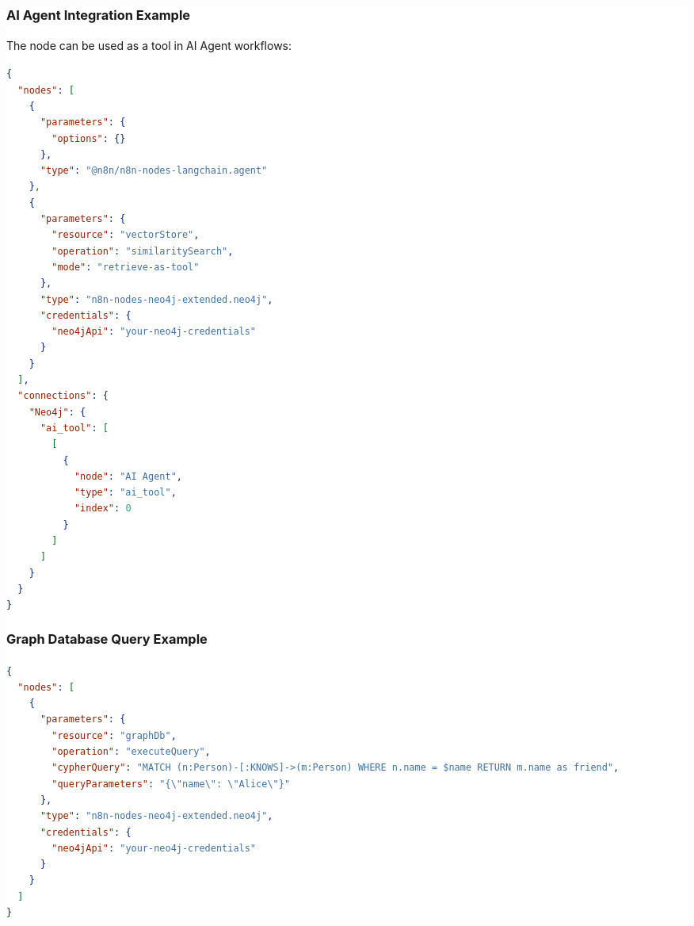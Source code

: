 ### AI Agent Integration Example

The node can be used as a tool in AI Agent workflows:

```json
{
  "nodes": [
    {
      "parameters": {
        "options": {}
      },
      "type": "@n8n/n8n-nodes-langchain.agent"
    },
    {
      "parameters": {
        "resource": "vectorStore",
        "operation": "similaritySearch",
        "mode": "retrieve-as-tool"
      },
      "type": "n8n-nodes-neo4j-extended.neo4j",
      "credentials": {
        "neo4jApi": "your-neo4j-credentials"
      }
    }
  ],
  "connections": {
    "Neo4j": {
      "ai_tool": [
        [
          {
            "node": "AI Agent",
            "type": "ai_tool",
            "index": 0
          }
        ]
      ]
    }
  }
}
```

### Graph Database Query Example

```json
{
  "nodes": [
    {
      "parameters": {
        "resource": "graphDb",
        "operation": "executeQuery",
        "cypherQuery": "MATCH (n:Person)-[:KNOWS]->(m:Person) WHERE n.name = $name RETURN m.name as friend",
        "queryParameters": "{\"name\": \"Alice\"}"
      },
      "type": "n8n-nodes-neo4j-extended.neo4j",
      "credentials": {
        "neo4jApi": "your-neo4j-credentials"
      }
    }
  ]
}
```

